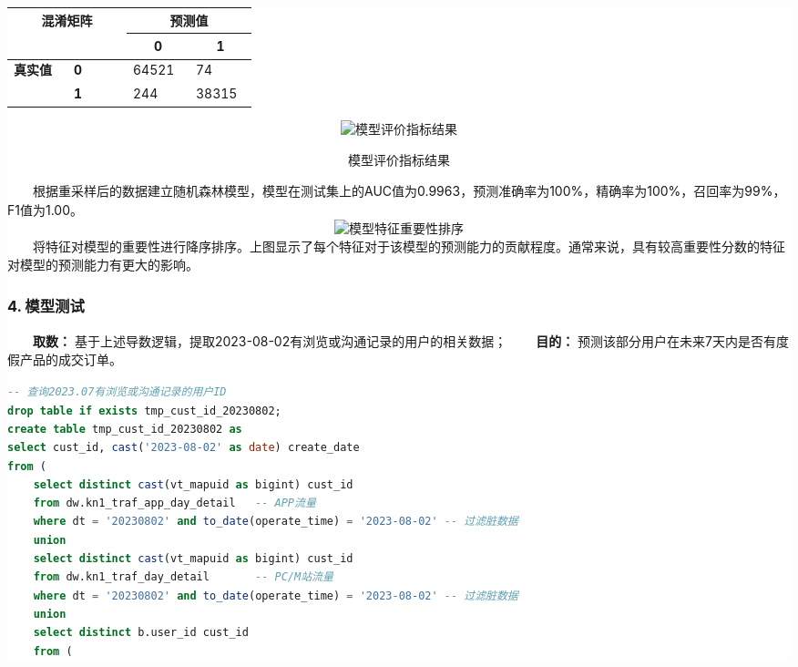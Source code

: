 
<table class="tg" style="undefined;table-layout: fixed; width: 268px">
<colgroup>
<col style="width: 66px">
<col style="width: 65px">
<col style="width: 69px">
<col style="width: 68px">
</colgroup>
<thead>
  <tr>
    <th class="tg-amwm" colspan="2" rowspan="2"><span style="font-weight:bold">混淆矩阵</span></th>
    <th class="tg-v658" colspan="2"><span style="font-weight:bold">预测值</span></th>
  </tr>
  <tr>
    <th class="tg-zm63"><span style="font-weight:bold">0</span></th>
    <th class="tg-zm63"><span style="font-weight:bold">1</span></th>
  </tr>
</thead>
<tbody>
  <tr>
    <td class="tg-t4dz" rowspan="2"><span style="font-weight:bold">真实值</span></td>
    <td class="tg-50tr"><span style="font-weight:bold">0</span></td>
    <td class="tg-baqh">64521</td>
    <td class="tg-baqh">74</td>
  </tr>
  <tr>
    <td class="tg-50tr"><span style="font-weight:bold">1</span></td>
    <td class="tg-baqh">244</td>
    <td class="tg-baqh">38315</td>
  </tr>
</tbody>
</table>

<div align="center">
  <img src="https://raw.githubusercontent.com/5FiveFISH/Figure/main/img/202309131732895.png" alt="模型评价指标结果" width="500" />
  <p>模型评价指标结果</p>
</div> 
&emsp;&emsp;根据重采样后的数据建立随机森林模型，模型在测试集上的AUC值为0.9963，预测准确率为100%，精确率为100%，召回率为99%，F1值为1.00。

<div align="center">
  <img src="https://raw.githubusercontent.com/5FiveFISH/Figure/main/img/202309131733499.png" alt="模型特征重要性排序" width="600" />
</div> 
&emsp;&emsp;将特征对模型的重要性进行降序排序。上图显示了每个特征对于该模型的预测能力的贡献程度。通常来说，具有较高重要性分数的特征对模型的预测能力有更大的影响。


### 4. 模型测试
&emsp;&emsp;**取数：** 基于上述导数逻辑，提取2023-08-02有浏览或沟通记录的用户的相关数据；
&emsp;&emsp;**目的：** 预测该部分用户在未来7天内是否有度假产品的成交订单。
``` sql
-- 查询2023.07有浏览或沟通记录的用户ID
drop table if exists tmp_cust_id_20230802;
create table tmp_cust_id_20230802 as
select cust_id, cast('2023-08-02' as date) create_date
from (
    select distinct cast(vt_mapuid as bigint) cust_id
    from dw.kn1_traf_app_day_detail   -- APP流量
    where dt = '20230802' and to_date(operate_time) = '2023-08-02' -- 过滤脏数据
    union
    select distinct cast(vt_mapuid as bigint) cust_id 
    from dw.kn1_traf_day_detail       -- PC/M站流量
    where dt = '20230802' and to_date(operate_time) = '2023-08-02' -- 过滤脏数据
    union
    select distinct b.user_id cust_id
    from (
```